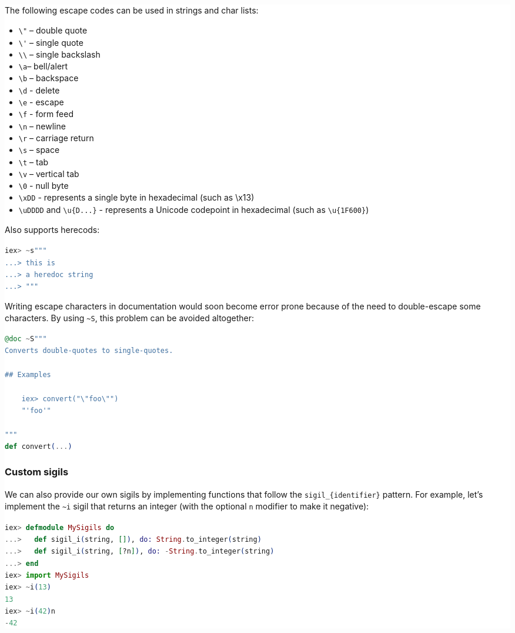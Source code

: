 The following escape codes can be used in strings and char lists:

+ `\"` – double quote
+ `\'` – single quote
+ `\\` – single backslash
+ `\a`– bell/alert
+ `\b` – backspace
+ `\d` - delete
+ `\e` - escape
+ `\f` - form feed
+ `\n` – newline
+ `\r` – carriage return
+ `\s` – space
+ `\t` – tab
+ `\v` – vertical tab
+ `\0` - null byte
+ `\xDD` - represents a single byte in hexadecimal (such as \x13)
+ `\uDDDD` and `\u{D...}` - represents a Unicode codepoint in hexadecimal (such as `\u{1F600}`)

Also supports herecods:

```elixir
iex> ~s"""
...> this is
...> a heredoc string
...> """
```

Writing escape characters in documentation would soon become error prone because of the need to double-escape some characters. By using `~S`, this problem can be avoided altogether:

```elixir
@doc ~S"""
Converts double-quotes to single-quotes.

## Examples

    iex> convert("\"foo\"")
    "'foo'"

"""
def convert(...)
```

### Custom sigils
We can also provide our own sigils by implementing functions that follow the `sigil_{identifier}` pattern. For example, let’s implement the `~i` sigil that returns an integer (with the optional `n` modifier to make it negative):

```elixir
iex> defmodule MySigils do
...>   def sigil_i(string, []), do: String.to_integer(string)
...>   def sigil_i(string, [?n]), do: -String.to_integer(string)
...> end
iex> import MySigils
iex> ~i(13)
13
iex> ~i(42)n
-42
```

